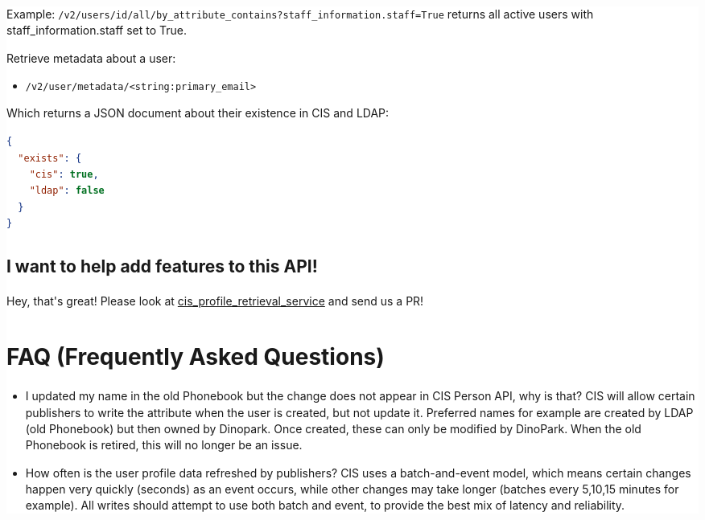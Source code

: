 Example: `/v2/users/id/all/by_attribute_contains?staff_information.staff=True` returns all active users with staff_information.staff set to True.

Retrieve metadata about a user:
- `/v2/user/metadata/<string:primary_email>`

Which returns a JSON document about their existence in CIS and LDAP:
```json
{
  "exists": {
    "cis": true,
    "ldap": false
  }
}
```

## I want to help add features to this API!

Hey, that's great! Please look at [cis_profile_retrieval_service](../python-modules/cis_profile_retrieval_service) and send
us a PR!


# FAQ (Frequently Asked Questions)

- I updated my name in the old Phonebook but the change does not appear in CIS Person API, why is that?
CIS will allow certain publishers to write the attribute when the user is created, but not update it. Preferred names for example are created by LDAP (old Phonebook) but then owned by Dinopark. Once created, these can only be modified by DinoPark.
When the old Phonebook is retired, this will no longer be an issue.

- How often is the user profile data refreshed by publishers?
CIS uses a batch-and-event model, which means certain changes happen very quickly (seconds) as an event occurs, while other changes may take longer (batches every 5,10,15 minutes for example).
All writes should attempt to use both batch and event, to provide the best mix of latency and reliability.
